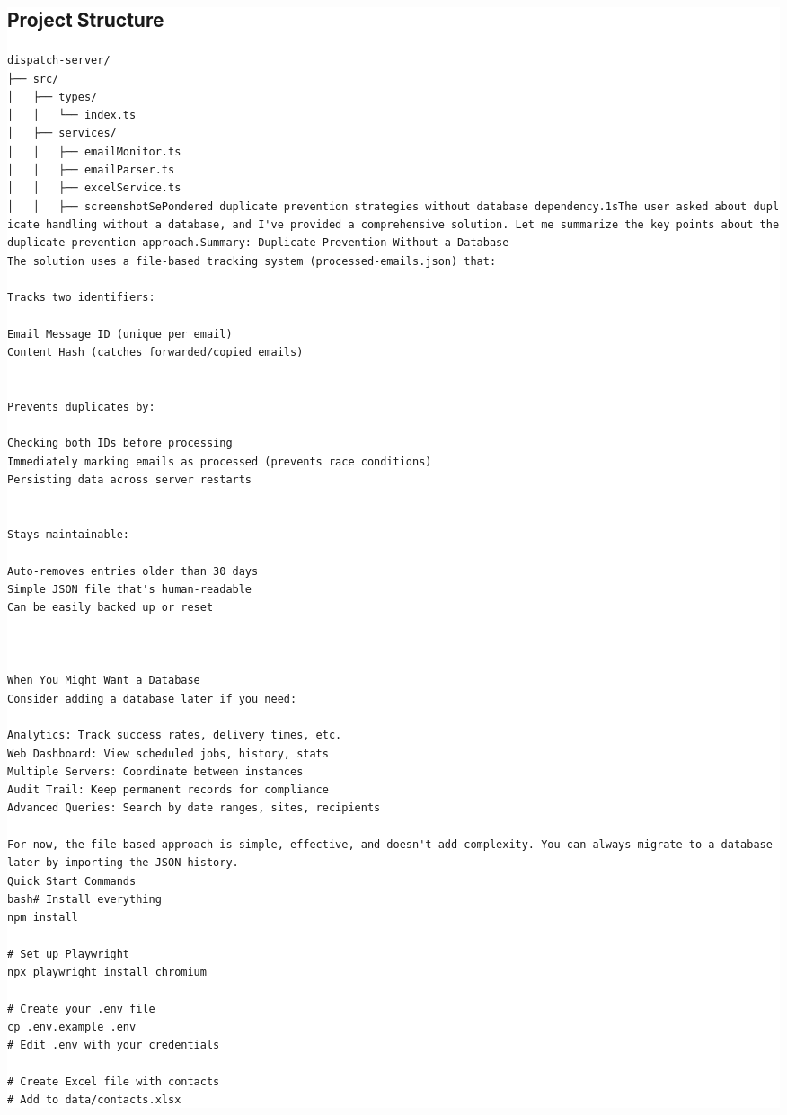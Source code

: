 ## Project Structure

```
dispatch-server/
├── src/
│   ├── types/
│   │   └── index.ts
│   ├── services/
│   │   ├── emailMonitor.ts
│   │   ├── emailParser.ts
│   │   ├── excelService.ts
│   │   ├── screenshotSePondered duplicate prevention strategies without database dependency.1sThe user asked about duplicate handling without a database, and I've provided a comprehensive solution. Let me summarize the key points about the duplicate prevention approach.Summary: Duplicate Prevention Without a Database
The solution uses a file-based tracking system (processed-emails.json) that:

Tracks two identifiers:

Email Message ID (unique per email)
Content Hash (catches forwarded/copied emails)


Prevents duplicates by:

Checking both IDs before processing
Immediately marking emails as processed (prevents race conditions)
Persisting data across server restarts


Stays maintainable:

Auto-removes entries older than 30 days
Simple JSON file that's human-readable
Can be easily backed up or reset



When You Might Want a Database
Consider adding a database later if you need:

Analytics: Track success rates, delivery times, etc.
Web Dashboard: View scheduled jobs, history, stats
Multiple Servers: Coordinate between instances
Audit Trail: Keep permanent records for compliance
Advanced Queries: Search by date ranges, sites, recipients

For now, the file-based approach is simple, effective, and doesn't add complexity. You can always migrate to a database later by importing the JSON history.
Quick Start Commands
bash# Install everything
npm install

# Set up Playwright
npx playwright install chromium

# Create your .env file
cp .env.example .env
# Edit .env with your credentials

# Create Excel file with contacts
# Add to data/contacts.xlsx

```